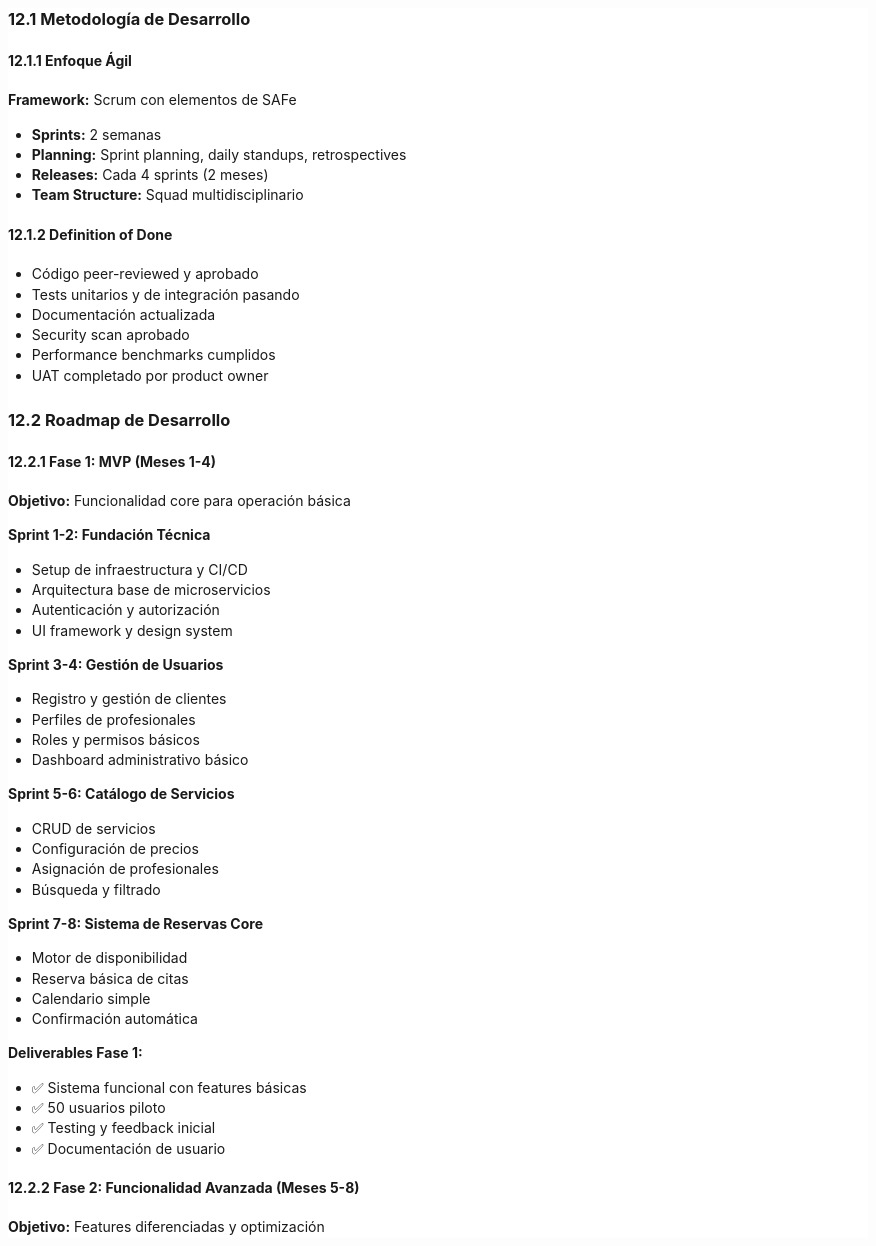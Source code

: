 ### 12.1 Metodología de Desarrollo

#### 12.1.1 Enfoque Ágil
**Framework:** Scrum con elementos de SAFe
- **Sprints:** 2 semanas
- **Planning:** Sprint planning, daily standups, retrospectives
- **Releases:** Cada 4 sprints (2 meses)
- **Team Structure:** Squad multidisciplinario

#### 12.1.2 Definition of Done
- Código peer-reviewed y aprobado
- Tests unitarios y de integración pasando
- Documentación actualizada
- Security scan aprobado
- Performance benchmarks cumplidos
- UAT completado por product owner

### 12.2 Roadmap de Desarrollo

#### 12.2.1 Fase 1: MVP (Meses 1-4)
**Objetivo:** Funcionalidad core para operación básica

**Sprint 1-2: Fundación Técnica**
- Setup de infraestructura y CI/CD
- Arquitectura base de microservicios
- Autenticación y autorización
- UI framework y design system

**Sprint 3-4: Gestión de Usuarios**
- Registro y gestión de clientes
- Perfiles de profesionales
- Roles y permisos básicos
- Dashboard administrativo básico

**Sprint 5-6: Catálogo de Servicios**
- CRUD de servicios
- Configuración de precios
- Asignación de profesionales
- Búsqueda y filtrado

**Sprint 7-8: Sistema de Reservas Core**
- Motor de disponibilidad
- Reserva básica de citas
- Calendario simple
- Confirmación automática

**Deliverables Fase 1:**
- ✅ Sistema funcional con features básicas
- ✅ 50 usuarios piloto
- ✅ Testing y feedback inicial
- ✅ Documentación de usuario

#### 12.2.2 Fase 2: Funcionalidad Avanzada (Meses 5-8)
**Objetivo:** Features diferenciadas y optimización
